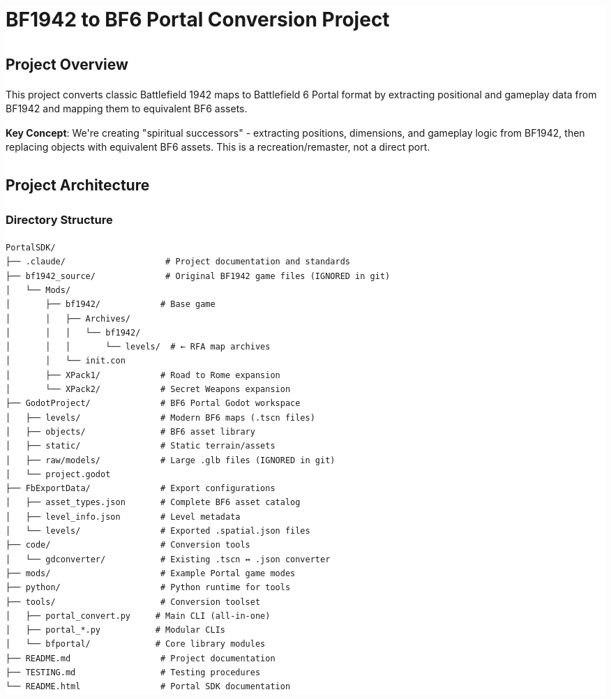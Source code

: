 # BF1942 to BF6 Portal Conversion Project

## Project Overview

This project converts classic Battlefield 1942 maps to Battlefield 6 Portal format by extracting positional and gameplay data from BF1942 and mapping them to equivalent BF6 assets.

**Key Concept**: We're creating "spiritual successors" - extracting positions, dimensions, and gameplay logic from BF1942, then replacing objects with equivalent BF6 assets. This is a recreation/remaster, not a direct port.

## Project Architecture

### Directory Structure

```
PortalSDK/
├── .claude/                    # Project documentation and standards
├── bf1942_source/              # Original BF1942 game files (IGNORED in git)
│   └── Mods/
│       ├── bf1942/            # Base game
│       │   ├── Archives/
│       │   │   └── bf1942/
│       │   │       └── levels/  # ← RFA map archives
│       │   └── init.con
│       ├── XPack1/            # Road to Rome expansion
│       └── XPack2/            # Secret Weapons expansion
├── GodotProject/              # BF6 Portal Godot workspace
│   ├── levels/                # Modern BF6 maps (.tscn files)
│   ├── objects/               # BF6 asset library
│   ├── static/                # Static terrain/assets
│   ├── raw/models/            # Large .glb files (IGNORED in git)
│   └── project.godot
├── FbExportData/              # Export configurations
│   ├── asset_types.json       # Complete BF6 asset catalog
│   ├── level_info.json        # Level metadata
│   └── levels/                # Exported .spatial.json files
├── code/                      # Conversion tools
│   └── gdconverter/           # Existing .tscn ↔ .json converter
├── mods/                      # Example Portal game modes
├── python/                    # Python runtime for tools
├── tools/                     # Conversion toolset
│   ├── portal_convert.py     # Main CLI (all-in-one)
│   ├── portal_*.py           # Modular CLIs
│   └── bfportal/             # Core library modules
├── README.md                  # Project documentation
├── TESTING.md                 # Testing procedures
└── README.html                # Portal SDK documentation
```
